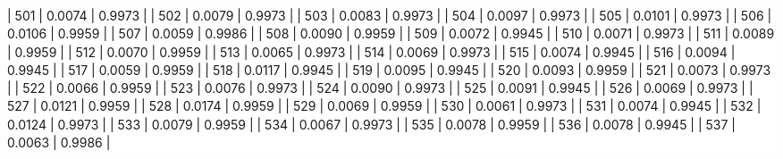 | 501 | 0.0074 | 0.9973 |
| 502 | 0.0079 | 0.9973 |
| 503 | 0.0083 | 0.9973 |
| 504 | 0.0097 | 0.9973 |
| 505 | 0.0101 | 0.9973 |
| 506 | 0.0106 | 0.9959 |
| 507 | 0.0059 | 0.9986 |
| 508 | 0.0090 | 0.9959 |
| 509 | 0.0072 | 0.9945 |
| 510 | 0.0071 | 0.9973 |
| 511 | 0.0089 | 0.9959 |
| 512 | 0.0070 | 0.9959 |
| 513 | 0.0065 | 0.9973 |
| 514 | 0.0069 | 0.9973 |
| 515 | 0.0074 | 0.9945 |
| 516 | 0.0094 | 0.9945 |
| 517 | 0.0059 | 0.9959 |
| 518 | 0.0117 | 0.9945 |
| 519 | 0.0095 | 0.9945 |
| 520 | 0.0093 | 0.9959 |
| 521 | 0.0073 | 0.9973 |
| 522 | 0.0066 | 0.9959 |
| 523 | 0.0076 | 0.9973 |
| 524 | 0.0090 | 0.9973 |
| 525 | 0.0091 | 0.9945 |
| 526 | 0.0069 | 0.9973 |
| 527 | 0.0121 | 0.9959 |
| 528 | 0.0174 | 0.9959 |
| 529 | 0.0069 | 0.9959 |
| 530 | 0.0061 | 0.9973 |
| 531 | 0.0074 | 0.9945 |
| 532 | 0.0124 | 0.9973 |
| 533 | 0.0079 | 0.9959 |
| 534 | 0.0067 | 0.9973 |
| 535 | 0.0078 | 0.9959 |
| 536 | 0.0078 | 0.9945 |
| 537 | 0.0063 | 0.9986 |